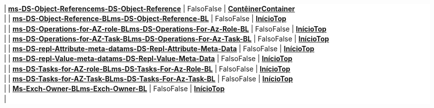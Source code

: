 | [<span data-ttu-id="03e7a-542">**ms-DS-Object-Reference**</span><span class="sxs-lookup"><span data-stu-id="03e7a-542">**ms-DS-Object-Reference**</span></span>](a-msds-objectreference.md)                    | <span data-ttu-id="03e7a-543">Falso</span><span class="sxs-lookup"><span data-stu-id="03e7a-543">False</span></span>     | [<span data-ttu-id="03e7a-544">**Contêiner**</span><span class="sxs-lookup"><span data-stu-id="03e7a-544">**Container**</span></span>](c-container.md)<br/>                                 |
| [<span data-ttu-id="03e7a-545">**ms-DS-Object-Reference-BL**</span><span class="sxs-lookup"><span data-stu-id="03e7a-545">**ms-DS-Object-Reference-BL**</span></span>](a-msds-objectreferencebl.md)               | <span data-ttu-id="03e7a-546">Falso</span><span class="sxs-lookup"><span data-stu-id="03e7a-546">False</span></span>     | [<span data-ttu-id="03e7a-547">**Início**</span><span class="sxs-lookup"><span data-stu-id="03e7a-547">**Top**</span></span>](c-top.md)<br/>                                             |
| [<span data-ttu-id="03e7a-548">**ms-DS-Operations-for-AZ-role-BL**</span><span class="sxs-lookup"><span data-stu-id="03e7a-548">**ms-DS-Operations-For-Az-Role-BL**</span></span>](a-msds-operationsforazrolebl.md)     | <span data-ttu-id="03e7a-549">Falso</span><span class="sxs-lookup"><span data-stu-id="03e7a-549">False</span></span>     | [<span data-ttu-id="03e7a-550">**Início**</span><span class="sxs-lookup"><span data-stu-id="03e7a-550">**Top**</span></span>](c-top.md)<br/>                                             |
| [<span data-ttu-id="03e7a-551">**ms-DS-Operations-for-AZ-Task-BL**</span><span class="sxs-lookup"><span data-stu-id="03e7a-551">**ms-DS-Operations-For-Az-Task-BL**</span></span>](a-msds-operationsforaztaskbl.md)     | <span data-ttu-id="03e7a-552">Falso</span><span class="sxs-lookup"><span data-stu-id="03e7a-552">False</span></span>     | [<span data-ttu-id="03e7a-553">**Início**</span><span class="sxs-lookup"><span data-stu-id="03e7a-553">**Top**</span></span>](c-top.md)<br/>                                             |
| [<span data-ttu-id="03e7a-554">**ms-DS-repl-Attribute-meta-data**</span><span class="sxs-lookup"><span data-stu-id="03e7a-554">**ms-DS-Repl-Attribute-Meta-Data**</span></span>](a-msds-replattributemetadata.md)      | <span data-ttu-id="03e7a-555">Falso</span><span class="sxs-lookup"><span data-stu-id="03e7a-555">False</span></span>     | [<span data-ttu-id="03e7a-556">**Início**</span><span class="sxs-lookup"><span data-stu-id="03e7a-556">**Top**</span></span>](c-top.md)<br/>                                             |
| [<span data-ttu-id="03e7a-557">**ms-DS-repl-Value-meta-data**</span><span class="sxs-lookup"><span data-stu-id="03e7a-557">**ms-DS-Repl-Value-Meta-Data**</span></span>](a-msds-replvaluemetadata.md)              | <span data-ttu-id="03e7a-558">Falso</span><span class="sxs-lookup"><span data-stu-id="03e7a-558">False</span></span>     | [<span data-ttu-id="03e7a-559">**Início**</span><span class="sxs-lookup"><span data-stu-id="03e7a-559">**Top**</span></span>](c-top.md)<br/>                                             |
| [<span data-ttu-id="03e7a-560">**ms-DS-Tasks-for-AZ-role-BL**</span><span class="sxs-lookup"><span data-stu-id="03e7a-560">**ms-DS-Tasks-For-Az-Role-BL**</span></span>](a-msds-tasksforazrolebl.md)               | <span data-ttu-id="03e7a-561">Falso</span><span class="sxs-lookup"><span data-stu-id="03e7a-561">False</span></span>     | [<span data-ttu-id="03e7a-562">**Início**</span><span class="sxs-lookup"><span data-stu-id="03e7a-562">**Top**</span></span>](c-top.md)<br/>                                             |
| [<span data-ttu-id="03e7a-563">**ms-DS-Tasks-for-AZ-Task-BL**</span><span class="sxs-lookup"><span data-stu-id="03e7a-563">**ms-DS-Tasks-For-Az-Task-BL**</span></span>](a-msds-tasksforaztaskbl.md)               | <span data-ttu-id="03e7a-564">Falso</span><span class="sxs-lookup"><span data-stu-id="03e7a-564">False</span></span>     | [<span data-ttu-id="03e7a-565">**Início**</span><span class="sxs-lookup"><span data-stu-id="03e7a-565">**Top**</span></span>](c-top.md)<br/>                                             |
| [<span data-ttu-id="03e7a-566">**Ms-Exch-Owner-BL**</span><span class="sxs-lookup"><span data-stu-id="03e7a-566">**ms-Exch-Owner-BL**</span></span>](a-ownerbl.md)                                       | <span data-ttu-id="03e7a-567">Falso</span><span class="sxs-lookup"><span data-stu-id="03e7a-567">False</span></span>     | [<span data-ttu-id="03e7a-568">**Início**</span><span class="sxs-lookup"><span data-stu-id="03e7a-568">**Top**</span></span>](c-top.md)<br/>                                             |
